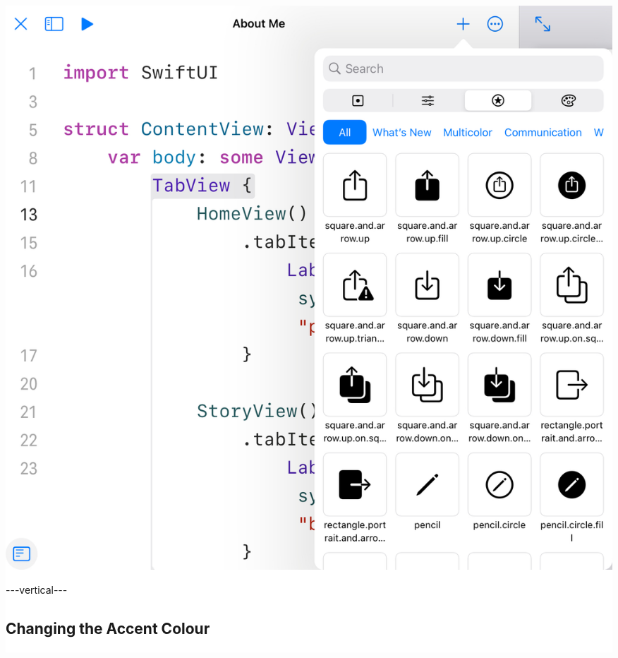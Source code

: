 <img width="1000px" src="./assets/aboutme-tab-item-icon.jpeg">

<div>

</div>

---vertical---

## Changing the Accent Colour

<div style="display: flex; ">

<div>

